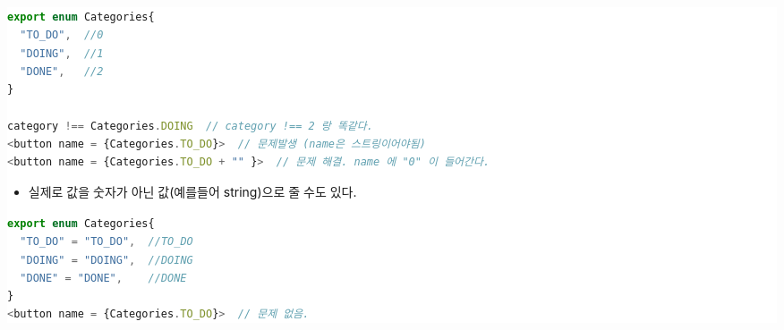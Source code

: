 ```javascript
export enum Categories{
  "TO_DO",  //0
  "DOING",  //1
  "DONE",   //2
}

category !== Categories.DOING  // category !== 2 랑 똑같다.
<button name = {Categories.TO_DO}>  // 문제발생 (name은 스트링이어야됨)
<button name = {Categories.TO_DO + "" }>  // 문제 해결. name 에 "0" 이 들어간다.

```

- 실제로 값을 숫자가 아닌 값(예를들어 string)으로 줄 수도 있다.

```javascript
export enum Categories{
  "TO_DO" = "TO_DO",  //TO_DO
  "DOING" = "DOING",  //DOING
  "DONE" = "DONE",    //DONE
}
<button name = {Categories.TO_DO}>  // 문제 없음.
```
